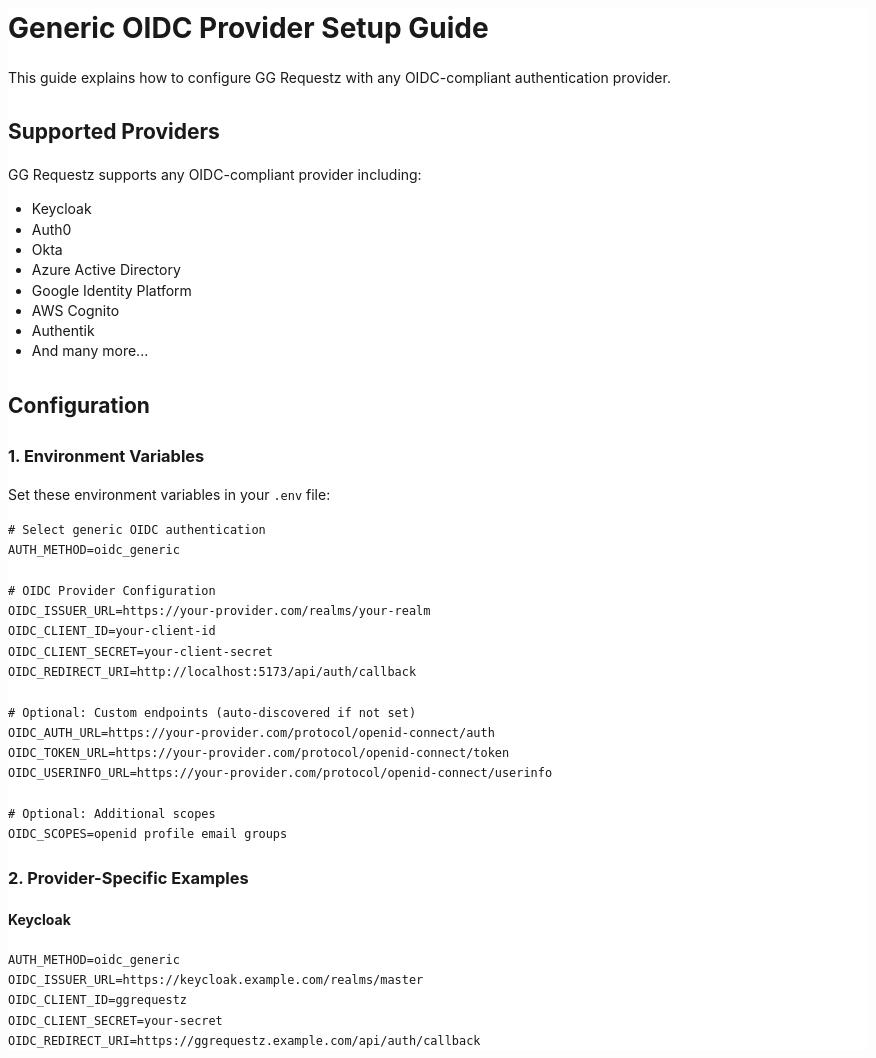 # Generic OIDC Provider Setup Guide

This guide explains how to configure GG Requestz with any OIDC-compliant authentication provider.

## Supported Providers

GG Requestz supports any OIDC-compliant provider including:
- Keycloak
- Auth0
- Okta
- Azure Active Directory
- Google Identity Platform
- AWS Cognito
- Authentik
- And many more...

## Configuration

### 1. Environment Variables

Set these environment variables in your `.env` file:

```env
# Select generic OIDC authentication
AUTH_METHOD=oidc_generic

# OIDC Provider Configuration
OIDC_ISSUER_URL=https://your-provider.com/realms/your-realm
OIDC_CLIENT_ID=your-client-id
OIDC_CLIENT_SECRET=your-client-secret
OIDC_REDIRECT_URI=http://localhost:5173/api/auth/callback

# Optional: Custom endpoints (auto-discovered if not set)
OIDC_AUTH_URL=https://your-provider.com/protocol/openid-connect/auth
OIDC_TOKEN_URL=https://your-provider.com/protocol/openid-connect/token
OIDC_USERINFO_URL=https://your-provider.com/protocol/openid-connect/userinfo

# Optional: Additional scopes
OIDC_SCOPES=openid profile email groups
```

### 2. Provider-Specific Examples

#### Keycloak
```env
AUTH_METHOD=oidc_generic
OIDC_ISSUER_URL=https://keycloak.example.com/realms/master
OIDC_CLIENT_ID=ggrequestz
OIDC_CLIENT_SECRET=your-secret
OIDC_REDIRECT_URI=https://ggrequestz.example.com/api/auth/callback
```
